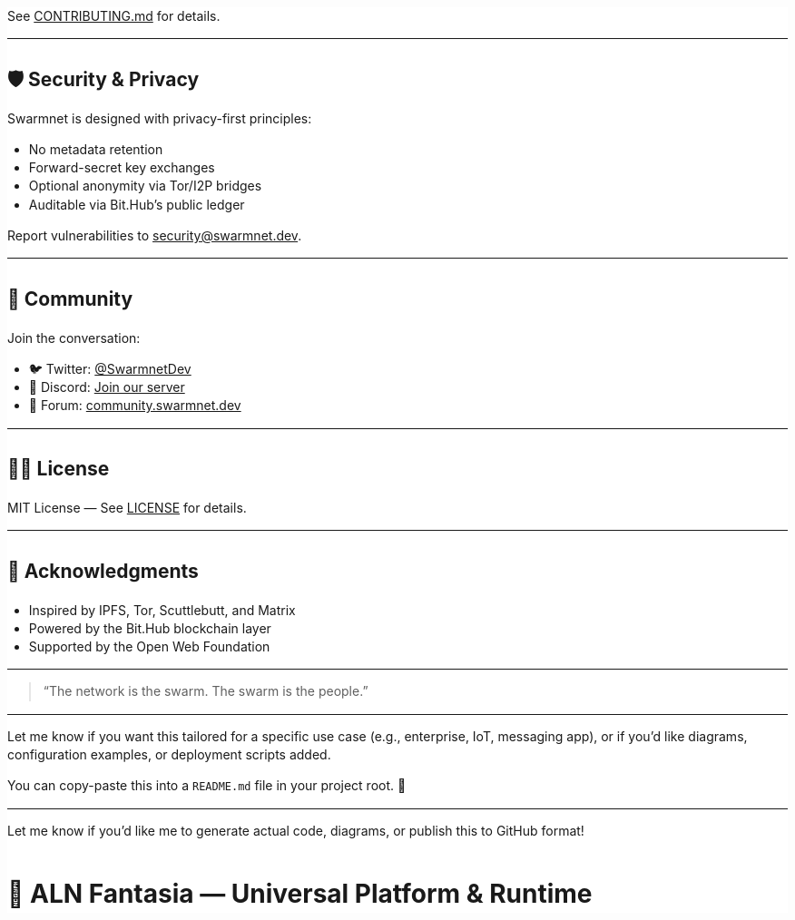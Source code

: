 See [CONTRIBUTING.md](CONTRIBUTING.md) for details.

---

## 🛡️ Security & Privacy

Swarmnet is designed with privacy-first principles:
- No metadata retention
- Forward-secret key exchanges
- Optional anonymity via Tor/I2P bridges
- Auditable via Bit.Hub’s public ledger

Report vulnerabilities to security@swarmnet.dev.

---

## 💬 Community

Join the conversation:
- 🐦 Twitter: [@SwarmnetDev](https://twitter.com/SwarmnetDev)
- 💬 Discord: [Join our server](https://discord.gg/swarmnet)
- 📧 Forum: [community.swarmnet.dev](https://community.swarmnet.dev)

---

## 🧑‍⚖️ License

MIT License — See [LICENSE](LICENSE) for details.

---

## 🙏 Acknowledgments

- Inspired by IPFS, Tor, Scuttlebutt, and Matrix
- Powered by the Bit.Hub blockchain layer
- Supported by the Open Web Foundation

---

> “The network is the swarm. The swarm is the people.”

---

Let me know if you want this tailored for a specific use case (e.g., enterprise, IoT, messaging app), or if you’d like diagrams, configuration examples, or deployment scripts added.

You can copy-paste this into a `README.md` file in your project root. 🐝

--- 

Let me know if you’d like me to generate actual code, diagrams, or publish this to GitHub format!

# 🌌 ALN Fantasia — Universal Platform & Runtime
